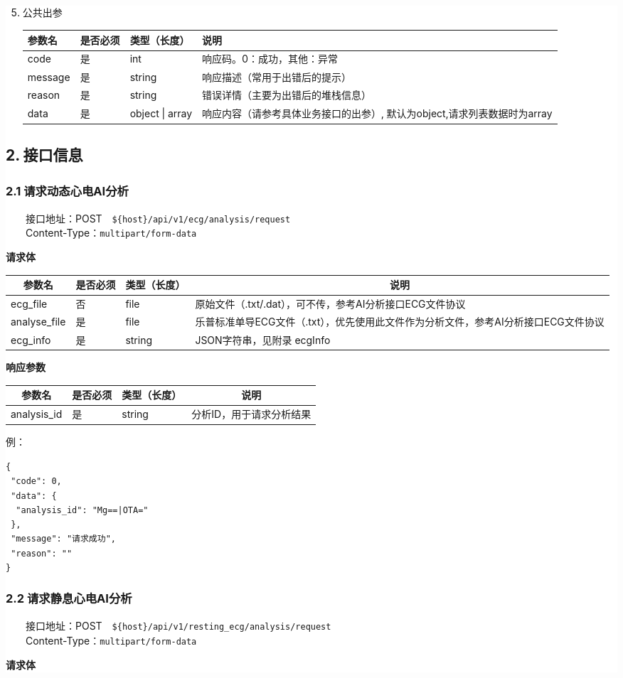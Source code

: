 5. 公共出参

   | 参数名  | 是否必须  |  类型（长度） | 说明                                 |
   | -------- | --------- | ------ | ------------------------------------- |
   | code    | 是       | int          | 响应码。0：成功，其他：异常          |
   | message | 是       | string       | 响应描述（常用于出错后的提示）       |
   | reason  | 是       | string       | 错误详情（主要为出错后的堆栈信息）   |
   | data    | 是       | object \| array | 响应内容（请参考具体业务接口的出参）, 默认为object,请求列表数据时为array  |

## 2. 接口信息

### 2.1 请求动态心电AI分析

&emsp;&emsp;接口地址：POST&emsp;`${host}/api/v1/ecg/analysis/request` \
&emsp;&emsp;Content-Type：`multipart/form-data`

 **请求体**

 | 参数名        | 是否必须 | 类型（长度） | 说明     |
 | ------------ | -------- | ------------ | ----------------------------------------------------------------|
 | ecg_file     | 否       |  file   | 原始文件（.txt/.dat），可不传，参考AI分析接口ECG文件协议                            |
 | analyse_file | 是       |  file      | 乐普标准单导ECG文件（.txt），优先使用此文件作为分析文件，参考AI分析接口ECG文件协议 |
 | ecg_info     | 是       | string       | JSON字符串，见附录 ecgInfo                                        |

 **响应参数**

 | 参数名       | 是否必须  | 类型（长度）  | 说明                   |
 | ----------- | -------- | ------------| --------------------- |
 | analysis_id | 是       | string      | 分析ID，用于请求分析结果  |

例：

```jsonc
{
 "code": 0,
 "data": {
  "analysis_id": "Mg==|OTA="
 },
 "message": "请求成功",
 "reason": ""
}
```

### 2.2 请求静息心电AI分析

&emsp;&emsp;接口地址：POST&emsp;`${host}/api/v1/resting_ecg/analysis/request` \
&emsp;&emsp;Content-Type：`multipart/form-data`

 **请求体**

